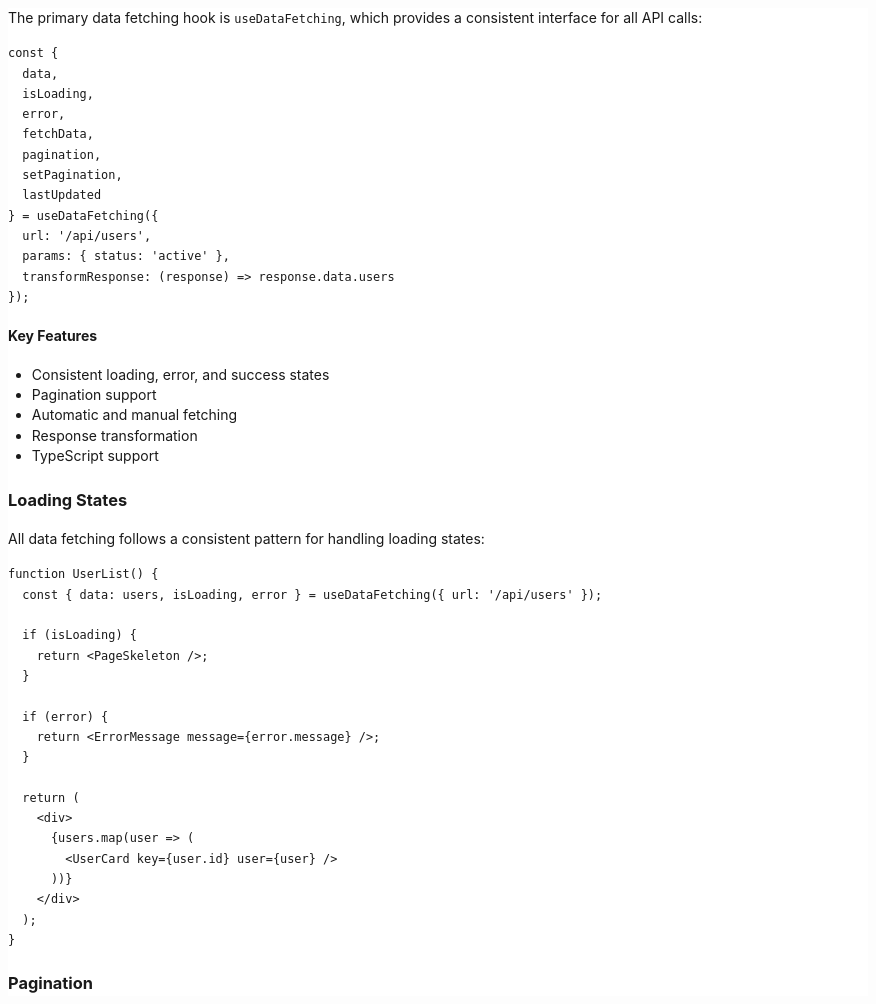 The primary data fetching hook is `useDataFetching`, which provides a consistent interface for all API calls:

```tsx
const {
  data,
  isLoading,
  error,
  fetchData,
  pagination,
  setPagination,
  lastUpdated
} = useDataFetching({
  url: '/api/users',
  params: { status: 'active' },
  transformResponse: (response) => response.data.users
});
```

#### Key Features

- Consistent loading, error, and success states
- Pagination support
- Automatic and manual fetching
- Response transformation
- TypeScript support

### Loading States

All data fetching follows a consistent pattern for handling loading states:

```tsx
function UserList() {
  const { data: users, isLoading, error } = useDataFetching({ url: '/api/users' });
  
  if (isLoading) {
    return <PageSkeleton />;
  }
  
  if (error) {
    return <ErrorMessage message={error.message} />;
  }
  
  return (
    <div>
      {users.map(user => (
        <UserCard key={user.id} user={user} />
      ))}
    </div>
  );
}
```

### Pagination

